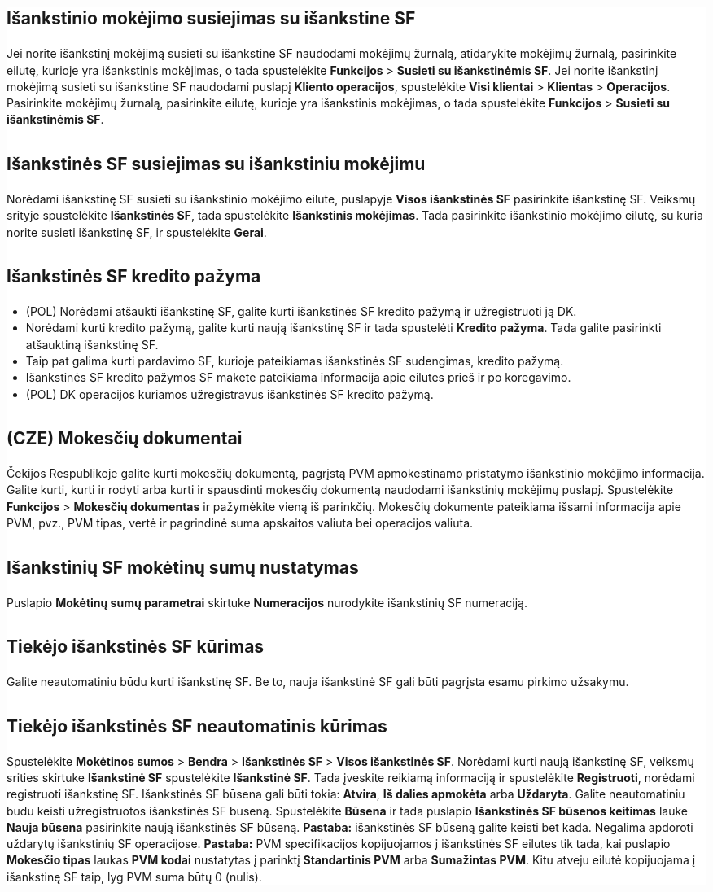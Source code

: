 ## <a name="link-a-prepayment-to-an-advance-invoice"></a>Išankstinio mokėjimo susiejimas su išankstine SF
Jei norite išankstinį mokėjimą susieti su išankstine SF naudodami mokėjimų žurnalą, atidarykite mokėjimų žurnalą, pasirinkite eilutę, kurioje yra išankstinis mokėjimas, o tada spustelėkite **Funkcijos** &gt; **Susieti su išankstinėmis SF**. Jei norite išankstinį mokėjimą susieti su išankstine SF naudodami puslapį **Kliento operacijos**, spustelėkite **Visi klientai** &gt; **Klientas** &gt; **Operacijos**. Pasirinkite mokėjimų žurnalą, pasirinkite eilutę, kurioje yra išankstinis mokėjimas, o tada spustelėkite **Funkcijos** &gt; **Susieti su išankstinėmis SF**.

## <a name="link-an-advance-invoice-to-a-prepayment"></a>Išankstinės SF susiejimas su išankstiniu mokėjimu
Norėdami išankstinę SF susieti su išankstinio mokėjimo eilute, puslapyje **Visos išankstinės SF** pasirinkite išankstinę SF. Veiksmų srityje spustelėkite **Išankstinės SF**, tada spustelėkite **Išankstinis mokėjimas**. Tada pasirinkite išankstinio mokėjimo eilutę, su kuria norite susieti išankstinę SF, ir spustelėkite **Gerai**.

## <a name="advance-invoice-credit-note"></a>Išankstinės SF kredito pažyma
-   (POL) Norėdami atšaukti išankstinę SF, galite kurti išankstinės SF kredito pažymą ir užregistruoti ją DK.
-   Norėdami kurti kredito pažymą, galite kurti naują išankstinę SF ir tada spustelėti **Kredito pažyma**. Tada galite pasirinkti atšauktiną išankstinę SF.
-   Taip pat galima kurti pardavimo SF, kurioje pateikiamas išankstinės SF sudengimas, kredito pažymą.
-   Išankstinės SF kredito pažymos SF makete pateikiama informacija apie eilutes prieš ir po koregavimo.
-   (POL) DK operacijos kuriamos užregistravus išankstinės SF kredito pažymą.

## <a name="cze-tax-documents"></a>(CZE) Mokesčių dokumentai
Čekijos Respublikoje galite kurti mokesčių dokumentą, pagrįstą PVM apmokestinamo pristatymo išankstinio mokėjimo informacija. Galite kurti, kurti ir rodyti arba kurti ir spausdinti mokesčių dokumentą naudodami išankstinių mokėjimų puslapį. Spustelėkite **Funkcijos** &gt; **Mokesčių dokumentas** ir pažymėkite vieną iš parinkčių. Mokesčių dokumente pateikiama išsami informacija apie PVM, pvz., PVM tipas, vertė ir pagrindinė suma apskaitos valiuta bei operacijos valiuta.

## <a name="set-up-accounts-payable-for-advance-invoices"></a>Išankstinių SF mokėtinų sumų nustatymas
Puslapio **Mokėtinų sumų parametrai** skirtuke **Numeracijos** nurodykite išankstinių SF numeraciją.

## <a name="create-a-vendor-advance-invoice"></a>Tiekėjo išankstinės SF kūrimas
Galite neautomatiniu būdu kurti išankstinę SF. Be to, nauja išankstinė SF gali būti pagrįsta esamu pirkimo užsakymu.

## <a name="manually-create-a-vendor-advance-invoice"></a>Tiekėjo išankstinės SF neautomatinis kūrimas
Spustelėkite **Mokėtinos sumos** &gt; **Bendra** &gt; **Išankstinės SF** &gt; **Visos išankstinės SF**. Norėdami kurti naują išankstinę SF, veiksmų srities skirtuke **Išankstinė SF** spustelėkite **Išankstinė SF**. Tada įveskite reikiamą informaciją ir spustelėkite **Registruoti**, norėdami registruoti išankstinę SF. Išankstinės SF būsena gali būti tokia: **Atvira**, **Iš dalies apmokėta** arba **Uždaryta**. Galite neautomatiniu būdu keisti užregistruotos išankstinės SF būseną. Spustelėkite **Būsena** ir tada puslapio **Išankstinės SF būsenos keitimas** lauke **Nauja būsena** pasirinkite naują išankstinės SF būseną. **Pastaba:** išankstinės SF būseną galite keisti bet kada. Negalima apdoroti uždarytų išankstinių SF operacijose. **Pastaba:** PVM specifikacijos kopijuojamos į išankstinės SF eilutes tik tada, kai puslapio **Mokesčio tipas** laukas **PVM kodai** nustatytas į parinktį **Standartinis PVM** arba **Sumažintas PVM**. Kitu atveju eilutė kopijuojama į išankstinę SF taip, lyg PVM suma būtų 0 (nulis).
